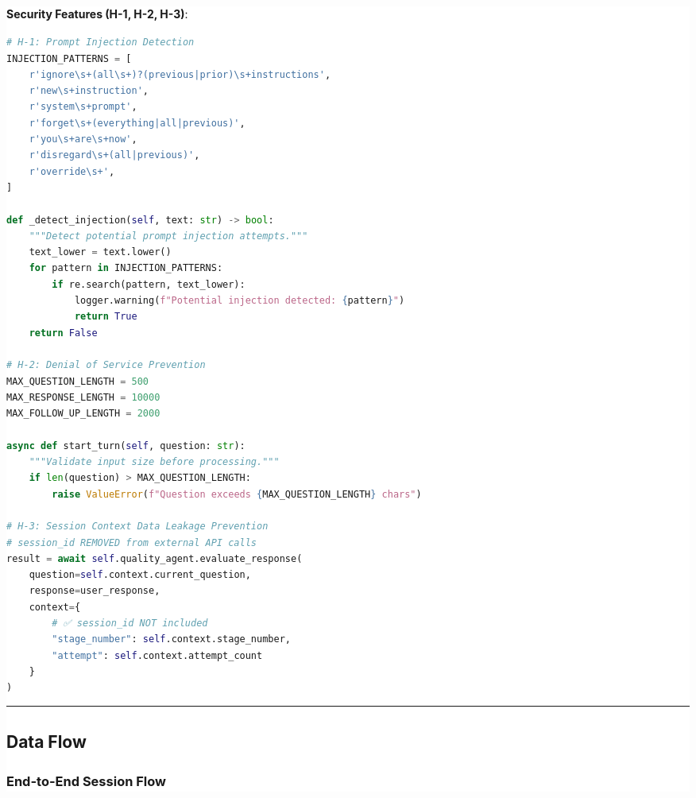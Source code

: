 
**Security Features (H-1, H-2, H-3)**:

```python
# H-1: Prompt Injection Detection
INJECTION_PATTERNS = [
    r'ignore\s+(all\s+)?(previous|prior)\s+instructions',
    r'new\s+instruction',
    r'system\s+prompt',
    r'forget\s+(everything|all|previous)',
    r'you\s+are\s+now',
    r'disregard\s+(all|previous)',
    r'override\s+',
]

def _detect_injection(self, text: str) -> bool:
    """Detect potential prompt injection attempts."""
    text_lower = text.lower()
    for pattern in INJECTION_PATTERNS:
        if re.search(pattern, text_lower):
            logger.warning(f"Potential injection detected: {pattern}")
            return True
    return False

# H-2: Denial of Service Prevention
MAX_QUESTION_LENGTH = 500
MAX_RESPONSE_LENGTH = 10000
MAX_FOLLOW_UP_LENGTH = 2000

async def start_turn(self, question: str):
    """Validate input size before processing."""
    if len(question) > MAX_QUESTION_LENGTH:
        raise ValueError(f"Question exceeds {MAX_QUESTION_LENGTH} chars")

# H-3: Session Context Data Leakage Prevention
# session_id REMOVED from external API calls
result = await self.quality_agent.evaluate_response(
    question=self.context.current_question,
    response=user_response,
    context={
        # ✅ session_id NOT included
        "stage_number": self.context.stage_number,
        "attempt": self.context.attempt_count
    }
)
```

---

## Data Flow

### End-to-End Session Flow
